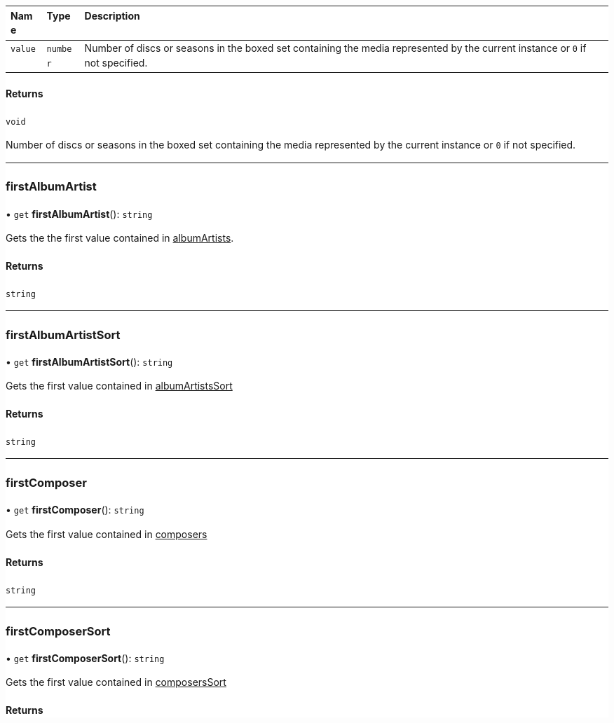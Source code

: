 | Name | Type | Description |
| :------ | :------ | :------ |
| `value` | `number` | Number of discs or seasons in the boxed set containing the media represented by     the current instance or `0` if not specified. |

#### Returns

`void`

Number of discs or seasons in the boxed set containing the media represented by the
    current instance or `0` if not specified.

___

### firstAlbumArtist

• `get` **firstAlbumArtist**(): `string`

Gets the the first value contained in [albumArtists](tag.md#albumartists).

#### Returns

`string`

___

### firstAlbumArtistSort

• `get` **firstAlbumArtistSort**(): `string`

Gets the first value contained in [albumArtistsSort](tag.md#albumartistssort)

#### Returns

`string`

___

### firstComposer

• `get` **firstComposer**(): `string`

Gets the first value contained in [composers](tag.md#composers)

#### Returns

`string`

___

### firstComposerSort

• `get` **firstComposerSort**(): `string`

Gets the first value contained in [composersSort](tag.md#composerssort)

#### Returns
